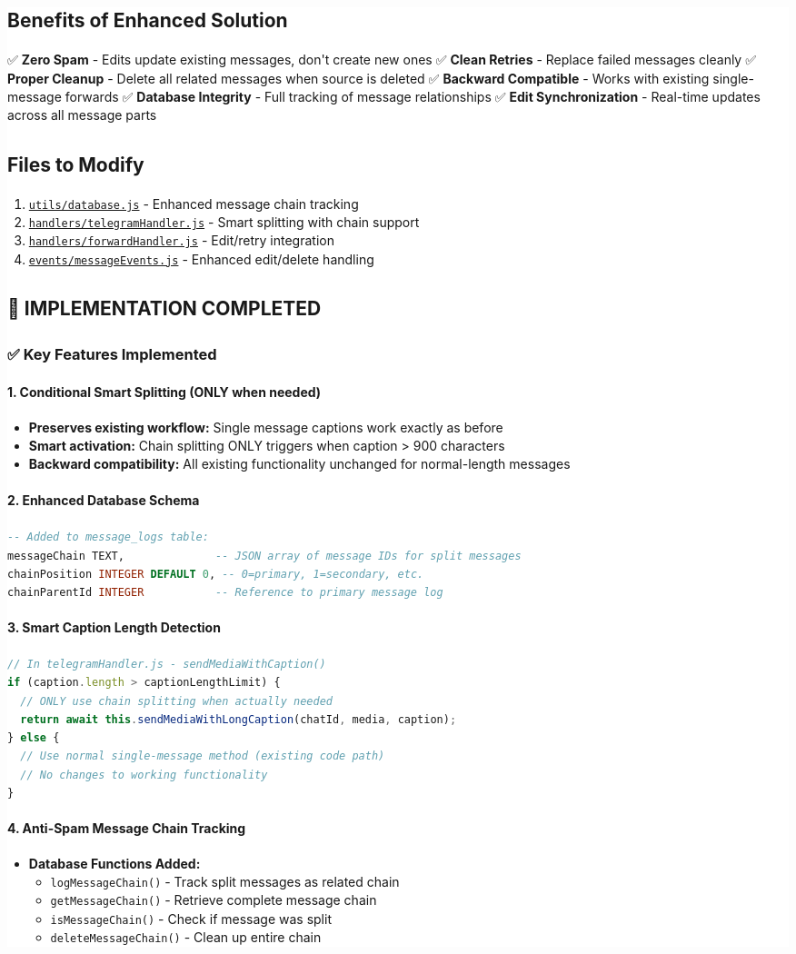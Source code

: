 ## Benefits of Enhanced Solution

✅ **Zero Spam** - Edits update existing messages, don't create new ones
✅ **Clean Retries** - Replace failed messages cleanly
✅ **Proper Cleanup** - Delete all related messages when source is deleted
✅ **Backward Compatible** - Works with existing single-message forwards
✅ **Database Integrity** - Full tracking of message relationships
✅ **Edit Synchronization** - Real-time updates across all message parts

## Files to Modify

1. [`utils/database.js`](utils/database.js) - Enhanced message chain tracking
2. [`handlers/telegramHandler.js`](handlers/telegramHandler.js) - Smart splitting with chain support
3. [`handlers/forwardHandler.js`](handlers/forwardHandler.js) - Edit/retry integration
4. [`events/messageEvents.js`](events/messageEvents.js) - Enhanced edit/delete handling

## 🎯 IMPLEMENTATION COMPLETED

### ✅ Key Features Implemented

#### 1. **Conditional Smart Splitting (ONLY when needed)**
- **Preserves existing workflow:** Single message captions work exactly as before
- **Smart activation:** Chain splitting ONLY triggers when caption > 900 characters
- **Backward compatibility:** All existing functionality unchanged for normal-length messages

#### 2. **Enhanced Database Schema**
```sql
-- Added to message_logs table:
messageChain TEXT,              -- JSON array of message IDs for split messages
chainPosition INTEGER DEFAULT 0, -- 0=primary, 1=secondary, etc.
chainParentId INTEGER           -- Reference to primary message log
```

#### 3. **Smart Caption Length Detection**
```javascript
// In telegramHandler.js - sendMediaWithCaption()
if (caption.length > captionLengthLimit) {
  // ONLY use chain splitting when actually needed
  return await this.sendMediaWithLongCaption(chatId, media, caption);
} else {
  // Use normal single-message method (existing code path)
  // No changes to working functionality
}
```

#### 4. **Anti-Spam Message Chain Tracking**
- **Database Functions Added:**
  - `logMessageChain()` - Track split messages as related chain
  - `getMessageChain()` - Retrieve complete message chain
  - `isMessageChain()` - Check if message was split
  - `deleteMessageChain()` - Clean up entire chain
